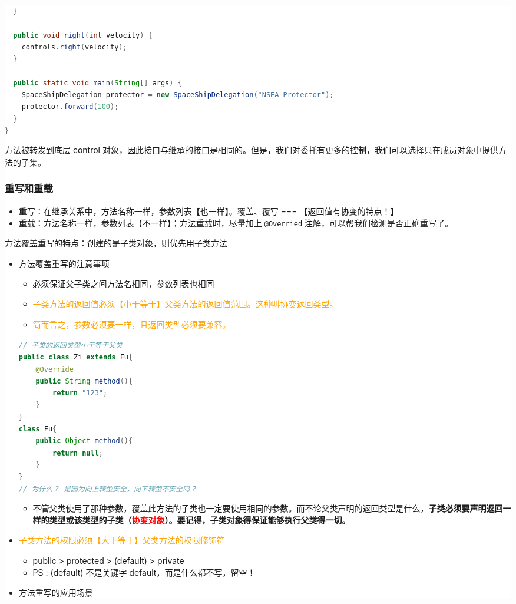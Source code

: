 ```java
  }
    
  public void right(int velocity) {
    controls.right(velocity);
  }
    
  public static void main(String[] args) {
    SpaceShipDelegation protector = new SpaceShipDelegation("NSEA Protector");
    protector.forward(100);
  }
}
```

方法被转发到底层 control 对象，因此接口与继承的接口是相同的。但是，我们对委托有更多的控制，我们可以选择只在成员对象中提供方法的子集。

### 重写和重载

- 重写：在继承关系中，方法名称一样，参数列表【也一样】。覆盖、覆写 \=\=\= 【返回值有协变的特点！】
- 重载：方法名称一样，参数列表【不一样】；方法重载时，尽量加上 `@Overried` 注解，可以帮我们检测是否正确重写了。

方法覆盖重写的特点：创建的是子类对象，则优先用子类方法

- 方法覆盖重写的注意事项

  - 必须保证父子类之间方法名相同，参数列表也相同

  - <span style="color:orange">子类方法的返回值必须【小于等于】父类方法的返回值范围。这种叫协变返回类型。</span>

  - <span style="color:orange">简而言之，参数必须要一样，且返回类型必须要兼容。</span>

  
  ```java
  // 子类的返回类型小于等于父类
  public class Zi extends Fu{
      @Override
      public String method(){
          return "123";
      }
  }
  class Fu{
      public Object method(){
          return null;
      }
  }
  // 为什么？ 是因为向上转型安全，向下转型不安全吗？
  ```
  
  - 不管父类使用了那种参数，覆盖此方法的子类也一定要使用相同的参数。而不论父类声明的返回类型是什么，<b>子类必须要声明返回一样的类型或该类型的子类（<span style="color:red">协变对象</span>）。要记得，子类对象得保证能够执行父类得一切。</b>
  
- <span style="color:orange">子类方法的权限必须【大于等于】父类方法的权限修饰符</span>

  -   public > protected > (default) > private
  - PS : (default) 不是关键字 default，而是什么都不写，留空！

- 方法重写的应用场景
